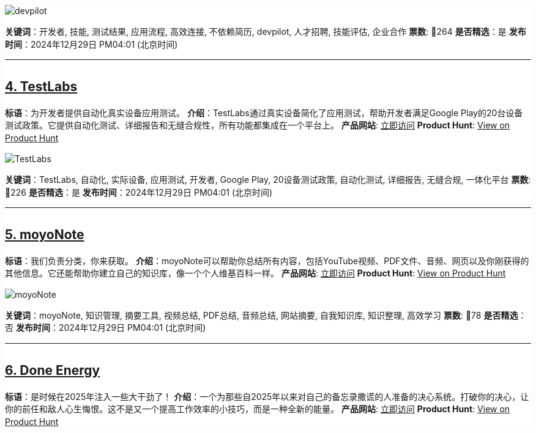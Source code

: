 ![devpilot](https://ph-files.imgix.net/7c338fa2-8ce6-44c0-885e-69aaccff3bb7.png?auto=format&fit=crop&frame=1&h=512&w=1024)

**关键词**：开发者, 技能, 测试结果, 应用流程, 高效连接, 不依赖简历, devpilot, 人才招聘, 技能评估, 企业合作
**票数**: 🔺264
**是否精选**：是
**发布时间**：2024年12月29日 PM04:01 (北京时间)

---

## [4. TestLabs](https://www.producthunt.com/posts/testlabs?utm_campaign=producthunt-api&utm_medium=api-v2&utm_source=Application%3A+daily+ph+%28ID%3A+133301%29)
**标语**：为开发者提供自动化真实设备应用测试。
**介绍**：TestLabs通过真实设备简化了应用测试，帮助开发者满足Google Play的20台设备测试政策。它提供自动化测试、详细报告和无缝合规性，所有功能都集成在一个平台上。
**产品网站**: [立即访问](https://www.producthunt.com/r/SACWO4SOMHZ5TT?utm_campaign=producthunt-api&utm_medium=api-v2&utm_source=Application%3A+daily+ph+%28ID%3A+133301%29)
**Product Hunt**: [View on Product Hunt](https://www.producthunt.com/posts/testlabs?utm_campaign=producthunt-api&utm_medium=api-v2&utm_source=Application%3A+daily+ph+%28ID%3A+133301%29)

![TestLabs](https://ph-files.imgix.net/74bcc08c-a6c5-4270-bd4e-5ab3353a5563.jpeg?auto=format&fit=crop&frame=1&h=512&w=1024)

**关键词**：TestLabs, 自动化, 实际设备, 应用测试, 开发者, Google Play, 20设备测试政策, 自动化测试, 详细报告, 无缝合规, 一体化平台
**票数**: 🔺226
**是否精选**：是
**发布时间**：2024年12月29日 PM04:01 (北京时间)

---

## [5. moyoNote](https://www.producthunt.com/posts/moyonote?utm_campaign=producthunt-api&utm_medium=api-v2&utm_source=Application%3A+daily+ph+%28ID%3A+133301%29)
**标语**：我们负责分类，你来获取。
**介绍**：moyoNote可以帮助你总结所有内容，包括YouTube视频、PDF文件、音频、网页以及你刚获得的其他信息。它还能帮助你建立自己的知识库，像一个个人维基百科一样。
**产品网站**: [立即访问](https://www.producthunt.com/r/BBYGO7BAMTDH6T?utm_campaign=producthunt-api&utm_medium=api-v2&utm_source=Application%3A+daily+ph+%28ID%3A+133301%29)
**Product Hunt**: [View on Product Hunt](https://www.producthunt.com/posts/moyonote?utm_campaign=producthunt-api&utm_medium=api-v2&utm_source=Application%3A+daily+ph+%28ID%3A+133301%29)

![moyoNote](https://ph-files.imgix.net/2fceb324-f7f3-4c2b-90fa-25316d052610.png?auto=format&fit=crop&frame=1&h=512&w=1024)

**关键词**：moyoNote, 知识管理, 摘要工具, 视频总结, PDF总结, 音频总结, 网站摘要, 自我知识库, 知识整理, 高效学习
**票数**: 🔺78
**是否精选**：否
**发布时间**：2024年12月29日 PM04:01 (北京时间)

---

## [6. Done Energy](https://www.producthunt.com/posts/done-energy?utm_campaign=producthunt-api&utm_medium=api-v2&utm_source=Application%3A+daily+ph+%28ID%3A+133301%29)
**标语**：是时候在2025年注入一些大干劲了！
**介绍**：一个为那些自2025年以来对自己的备忘录撒谎的人准备的决心系统。打破你的决心，让你的前任和敌人心生悔恨。这不是又一个提高工作效率的小技巧，而是一种全新的能量。
**产品网站**: [立即访问](https://www.producthunt.com/r/UU5VCU42GFTYXU?utm_campaign=producthunt-api&utm_medium=api-v2&utm_source=Application%3A+daily+ph+%28ID%3A+133301%29)
**Product Hunt**: [View on Product Hunt](https://www.producthunt.com/posts/done-energy?utm_campaign=producthunt-api&utm_medium=api-v2&utm_source=Application%3A+daily+ph+%28ID%3A+133301%29)
